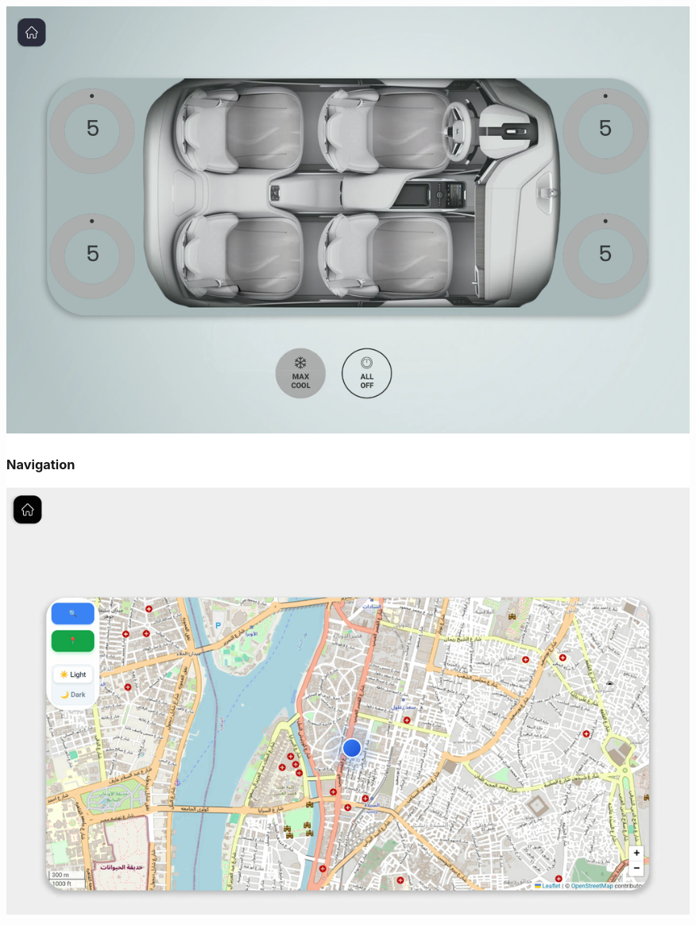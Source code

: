 <img src="profile/photos/hvac3.png" width="100%">

### Navigation
<img src="profile/photos/map1.png" width="100%">